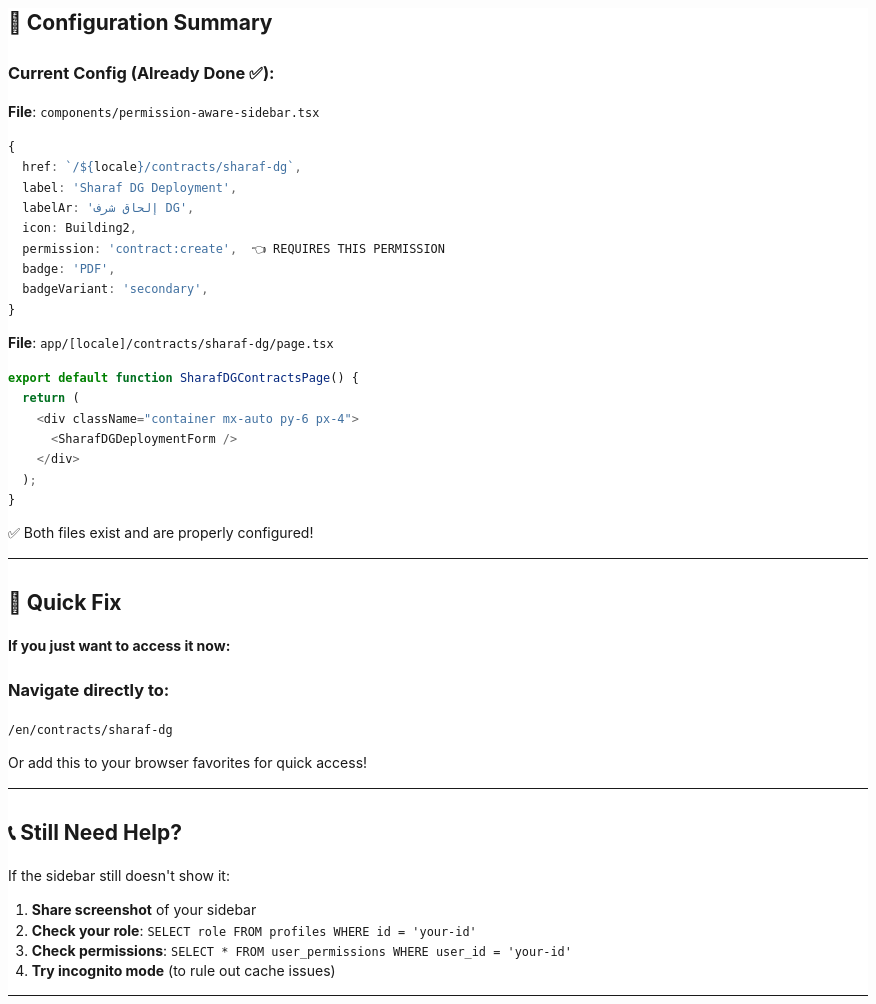
## 📝 Configuration Summary

### Current Config (Already Done ✅):

**File**: `components/permission-aware-sidebar.tsx`

```typescript
{
  href: `/${locale}/contracts/sharaf-dg`,
  label: 'Sharaf DG Deployment',
  labelAr: 'إلحاق شرف DG',
  icon: Building2,
  permission: 'contract:create',  👈 REQUIRES THIS PERMISSION
  badge: 'PDF',
  badgeVariant: 'secondary',
}
```

**File**: `app/[locale]/contracts/sharaf-dg/page.tsx`

```typescript
export default function SharafDGContractsPage() {
  return (
    <div className="container mx-auto py-6 px-4">
      <SharafDGDeploymentForm />
    </div>
  );
}
```

✅ Both files exist and are properly configured!

---

## 🎯 Quick Fix

**If you just want to access it now:**

### Navigate directly to:
```
/en/contracts/sharaf-dg
```

Or add this to your browser favorites for quick access!

---

## 📞 Still Need Help?

If the sidebar still doesn't show it:

1. **Share screenshot** of your sidebar
2. **Check your role**: `SELECT role FROM profiles WHERE id = 'your-id'`
3. **Check permissions**: `SELECT * FROM user_permissions WHERE user_id = 'your-id'`
4. **Try incognito mode** (to rule out cache issues)

---